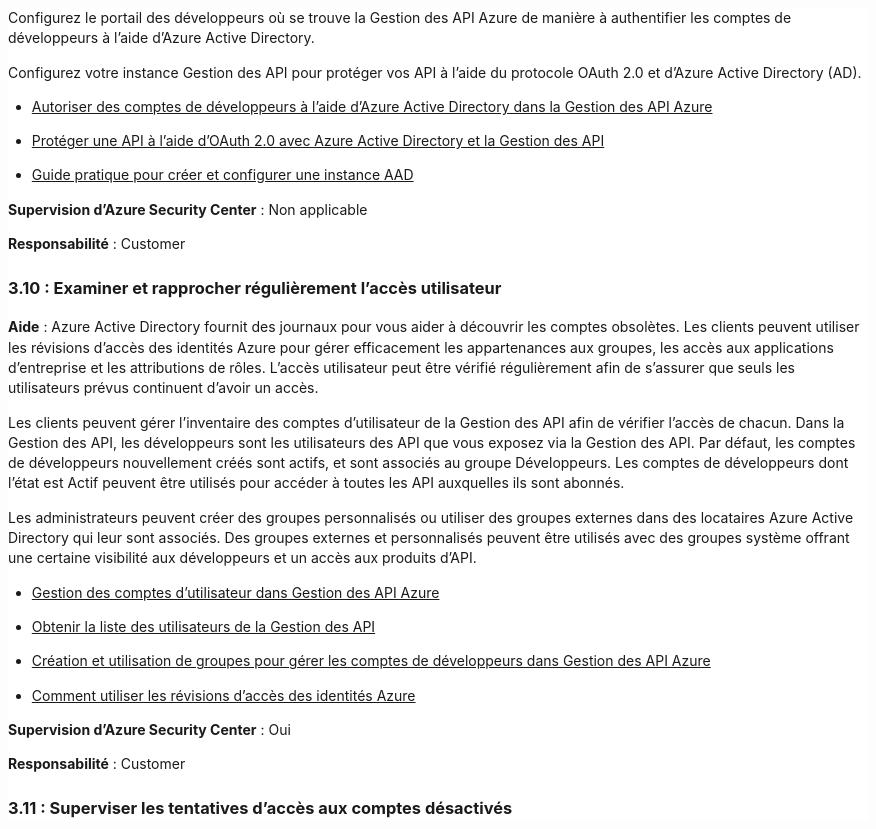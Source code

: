 Configurez le portail des développeurs où se trouve la Gestion des API Azure de manière à authentifier les comptes de développeurs à l’aide d’Azure Active Directory.

Configurez votre instance Gestion des API pour protéger vos API à l’aide du protocole OAuth 2.0 et d’Azure Active Directory (AD).

* [Autoriser des comptes de développeurs à l’aide d’Azure Active Directory dans la Gestion des API Azure](./api-management-howto-aad.md)

* [Protéger une API à l’aide d’OAuth 2.0 avec Azure Active Directory et la Gestion des API](./api-management-howto-protect-backend-with-aad.md)

* [Guide pratique pour créer et configurer une instance AAD](../active-directory/fundamentals/active-directory-access-create-new-tenant.md)

**Supervision d’Azure Security Center** : Non applicable

**Responsabilité** : Customer

### <a name="310-regularly-review-and-reconcile-user-access"></a>3.10 : Examiner et rapprocher régulièrement l’accès utilisateur

**Aide** : Azure Active Directory fournit des journaux pour vous aider à découvrir les comptes obsolètes. Les clients peuvent utiliser les révisions d’accès des identités Azure pour gérer efficacement les appartenances aux groupes, les accès aux applications d’entreprise et les attributions de rôles. L’accès utilisateur peut être vérifié régulièrement afin de s’assurer que seuls les utilisateurs prévus continuent d’avoir un accès.

Les clients peuvent gérer l’inventaire des comptes d’utilisateur de la Gestion des API afin de vérifier l’accès de chacun. Dans la Gestion des API, les développeurs sont les utilisateurs des API que vous exposez via la Gestion des API. Par défaut, les comptes de développeurs nouvellement créés sont actifs, et sont associés au groupe Développeurs. Les comptes de développeurs dont l’état est Actif peuvent être utilisés pour accéder à toutes les API auxquelles ils sont abonnés.

Les administrateurs peuvent créer des groupes personnalisés ou utiliser des groupes externes dans des locataires Azure Active Directory qui leur sont associés. Des groupes externes et personnalisés peuvent être utilisés avec des groupes système offrant une certaine visibilité aux développeurs et un accès aux produits d’API.

* [Gestion des comptes d’utilisateur dans Gestion des API Azure](./api-management-howto-create-or-invite-developers.md)

* [Obtenir la liste des utilisateurs de la Gestion des API](/powershell/module/az.apimanagement/get-azapimanagementuser?view=azps-3.1.0)

* [Création et utilisation de groupes pour gérer les comptes de développeurs dans Gestion des API Azure](./api-management-howto-create-groups.md)

* [Comment utiliser les révisions d’accès des identités Azure](../active-directory/governance/access-reviews-overview.md)

**Supervision d’Azure Security Center** : Oui

**Responsabilité** : Customer

### <a name="311-monitor-attempts-to-access-deactivated-accounts"></a>3.11 : Superviser les tentatives d’accès aux comptes désactivés
